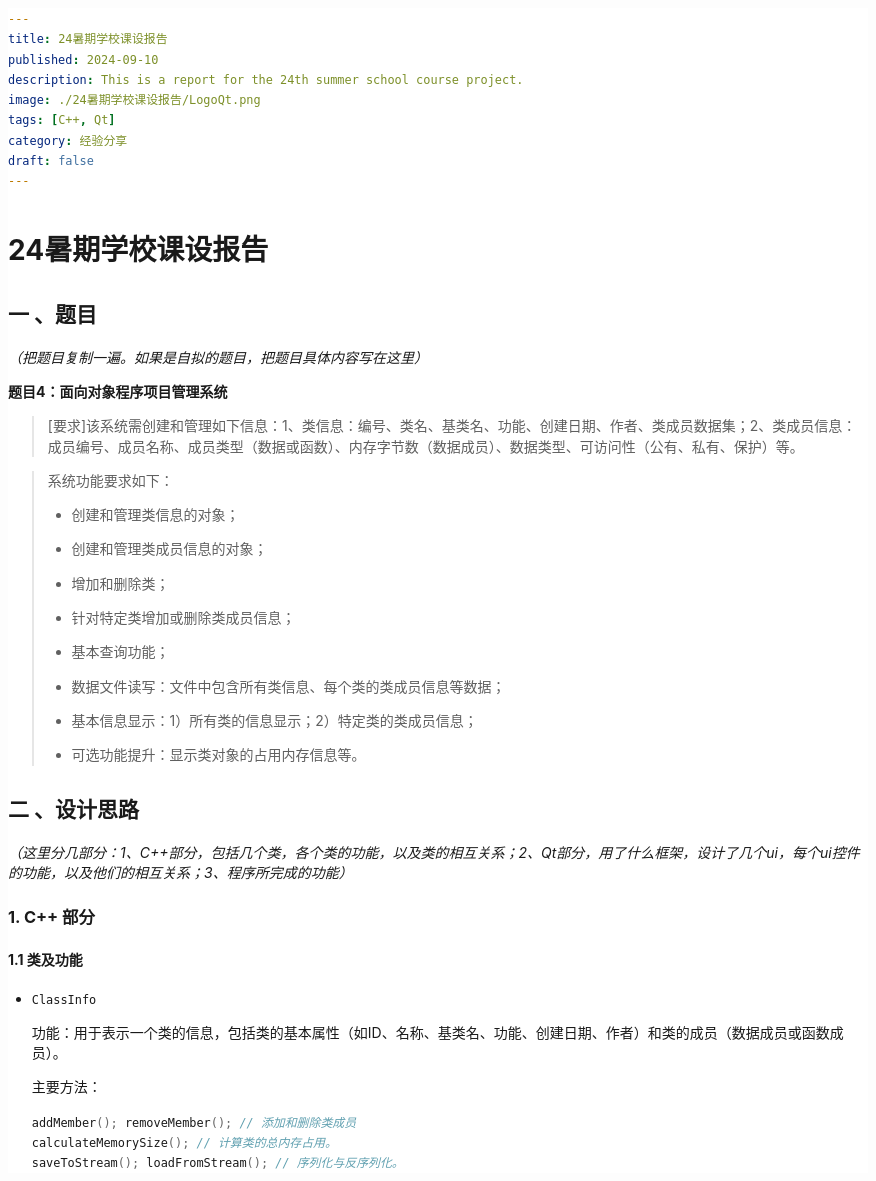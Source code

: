 ```yaml
---
title: 24暑期学校课设报告
published: 2024-09-10
description: This is a report for the 24th summer school course project.
image: ./24暑期学校课设报告/LogoQt.png
tags: [C++, Qt]
category: 经验分享
draft: false
---
```


# 24暑期学校课设报告

## 一 、题目

*（把题目复制一遍。如果是自拟的题目，把题目具体内容写在这里）*

**题目4：面向对象程序项目管理系统**

> [要求]该系统需创建和管理如下信息：1、类信息：编号、类名、基类名、功能、创建日期、作者、类成员数据集；2、类成员信息：成员编号、成员名称、成员类型（数据或函数）、内存字节数（数据成员）、数据类型、可访问性（公有、私有、保护）等。

> 系统功能要求如下：
>
> - 创建和管理类信息的对象；
>
> - 创建和管理类成员信息的对象；
> - 增加和删除类；
> - 针对特定类增加或删除类成员信息；
> - 基本查询功能；
> - 数据文件读写：文件中包含所有类信息、每个类的类成员信息等数据；
> - 基本信息显示：1）所有类的信息显示；2）特定类的类成员信息；
> - 可选功能提升：显示类对象的占用内存信息等。

## 二 、设计思路

*（这里分几部分：1、C++部分，包括几个类，各个类的功能，以及类的相互关系；2、Qt部分，用了什么框架，设计了几个ui，每个ui控件的功能，以及他们的相互关系；3、程序所完成的功能）*

### 1. C++ 部分

#### 1.1 类及功能

- `ClassInfo`

  功能：用于表示一个类的信息，包括类的基本属性（如ID、名称、基类名、功能、创建日期、作者）和类的成员（数据成员或函数成员）。

  主要方法：

  ```cpp
  addMember(); removeMember(); // 添加和删除类成员
  calculateMemorySize(); // 计算类的总内存占用。
  saveToStream(); loadFromStream(); // 序列化与反序列化。
  ```


[^1]: 程序执行初，会在系统Documents目录创建`/OOPM/passports/`文件夹，文件指该路径下的users.bat文件
[^2]: 将密码转换为`QByteArray`，使用SHA-256算法生成哈希值，并将哈希值转换为十六进制字符串以便于存储和比较。
[^3]: 远程仓库地址：[harkerhand/OOPM (github.com)](https://github.com/harkerhand/OOPM)
[^4]: 自动文档生成工具（如 Doxygen、Javadoc 等）可以通过解析源代码中的注释自动生成文档，将代码逻辑与解释文本结合，易于阅读。